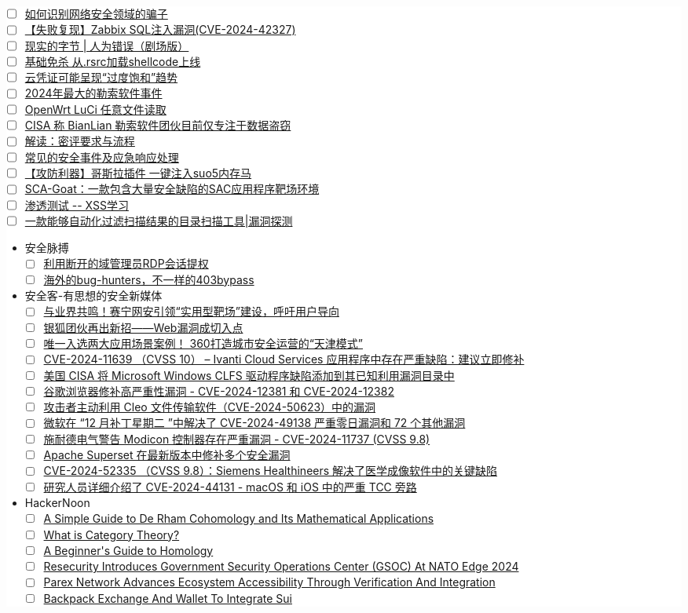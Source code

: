   - [ ] [如何识别网络安全领域的骗子](https://mp.weixin.qq.com/s?__biz=MzA5MzU5MzQzMA==&mid=2652113113&idx=2&sn=21041f12d03eae8fca510eb1ff074090)
  - [ ] [【失败复现】Zabbix SQL注入漏洞(CVE-2024-42327)](https://mp.weixin.qq.com/s?__biz=MzU2NDgzOTQzNw==&mid=2247502726&idx=1&sn=f74cad3a1971f2f2530634d3b57b676f)
  - [ ] [现实的字节 | 人为错误（剧场版）](https://mp.weixin.qq.com/s?__biz=MzA3MTM0NTQzNA==&mid=2455780058&idx=1&sn=e51d1de3c52fdd2f733876a9ada3143d)
  - [ ] [基础免杀 从.rsrc加载shellcode上线](https://mp.weixin.qq.com/s?__biz=MzU2NDY2OTU4Nw==&mid=2247517617&idx=1&sn=19331b74abf03c29e765abf856c2be5f)
  - [ ] [云凭证可能呈现“过度饱和”趋势](https://mp.weixin.qq.com/s?__biz=Mzg2NjY2MTI3Mg==&mid=2247497767&idx=1&sn=efa8a23cb86d85695e6524337aa995b7)
  - [ ] [2024年最大的勒索软件事件](https://mp.weixin.qq.com/s?__biz=Mzg2NjY2MTI3Mg==&mid=2247497767&idx=2&sn=fd8dbfa50b5dd2943354560ed7b10897)
  - [ ] [OpenWrt LuCi 任意文件读取](https://mp.weixin.qq.com/s?__biz=Mzg2NTk4MTE1MQ==&mid=2247486245&idx=1&sn=7cef704c103e484f3bae97c9c723d81d)
  - [ ] [CISA 称 BianLian 勒索软件团伙目前仅专注于数据盗窃](https://mp.weixin.qq.com/s?__biz=Mzg3ODY0NTczMA==&mid=2247491695&idx=1&sn=62c5d9200787270af942c234f4a655b5)
  - [ ] [解读：密评要求与流程](https://mp.weixin.qq.com/s?__biz=MzU5MTIxNzg0Ng==&mid=2247488057&idx=1&sn=ef4e745bdd9e1865b9ca26fa5849fc65)
  - [ ] [常见的安全事件及应急响应处理](https://mp.weixin.qq.com/s?__biz=Mzg3NTUzOTg3NA==&mid=2247514783&idx=1&sn=7c73da0ae3b25e6a18e59257c3029d7e)
  - [ ] [【攻防利器】哥斯拉插件 一键注入suo5内存马](https://mp.weixin.qq.com/s?__biz=MzkwNjczOTQwOA==&mid=2247491875&idx=1&sn=5cde864cf240bdf64df11aad9c32a629)
  - [ ] [SCA-Goat：一款包含大量安全缺陷的SAC应用程序靶场环境](https://mp.weixin.qq.com/s?__biz=MzU3NzY3MzYzMw==&mid=2247498859&idx=1&sn=62a3bf5cd8294d3853d55bb81ab9fe77)
  - [ ] [渗透测试 -- XSS学习](https://mp.weixin.qq.com/s?__biz=MzU3NzY3MzYzMw==&mid=2247498859&idx=2&sn=4009936fd8e355c19221bc168dae8f6c)
  - [ ] [一款能够自动化过滤扫描结果的目录扫描工具|漏洞探测](https://mp.weixin.qq.com/s?__biz=Mzg3ODE2MjkxMQ==&mid=2247489368&idx=1&sn=84a64bc6c014dd11c44cc14f3d2df027)
- 安全脉搏
  - [ ] [利用断开的域管理员RDP会话提权](https://www.secpulse.com/archives/205698.html)
  - [ ] [海外的bug-hunters，不一样的403bypass](https://www.secpulse.com/archives/205701.html)
- 安全客-有思想的安全新媒体
  - [ ] [与业界共鸣！赛宁网安引领“实用型靶场”建设，呼吁用户导向](https://www.anquanke.com/post/id/301903)
  - [ ] [银狐团伙再出新招——Web漏洞成切入点](https://www.anquanke.com/post/id/302630)
  - [ ] [唯一入选两大应用场景案例！ 360打造城市安全运营的“天津模式”](https://www.anquanke.com/post/id/302623)
  - [ ] [CVE-2024-11639 （CVSS 10） – Ivanti Cloud Services 应用程序中存在严重缺陷：建议立即修补](https://www.anquanke.com/post/id/302620)
  - [ ] [美国 CISA 将 Microsoft Windows CLFS 驱动程序缺陷添加到其已知利用漏洞目录中](https://www.anquanke.com/post/id/302617)
  - [ ] [谷歌浏览器修补高严重性漏洞 - CVE-2024-12381 和 CVE-2024-12382](https://www.anquanke.com/post/id/302614)
  - [ ] [攻击者主动利用 Cleo 文件传输软件（CVE-2024-50623）中的漏洞](https://www.anquanke.com/post/id/302611)
  - [ ] [微软在 “12 月补丁星期二 ”中解决了 CVE-2024-49138 严重零日漏洞和 72 个其他漏洞](https://www.anquanke.com/post/id/302608)
  - [ ] [施耐德电气警告 Modicon 控制器存在严重漏洞 - CVE-2024-11737 (CVSS 9.8)](https://www.anquanke.com/post/id/302605)
  - [ ] [Apache Superset 在最新版本中修补多个安全漏洞](https://www.anquanke.com/post/id/302602)
  - [ ] [CVE-2024-52335 （CVSS 9.8）：Siemens Healthineers 解决了医学成像软件中的关键缺陷](https://www.anquanke.com/post/id/302599)
  - [ ] [研究人员详细介绍了 CVE-2024-44131 - macOS 和 iOS 中的严重 TCC 旁路](https://www.anquanke.com/post/id/302595)
- HackerNoon
  - [ ] [A Simple Guide to De Rham Cohomology and Its Mathematical Applications](https://hackernoon.com/a-simple-guide-to-de-rham-cohomology-and-its-mathematical-applications?source=rss)
  - [ ] [What is Category Theory?](https://hackernoon.com/what-is-category-theory?source=rss)
  - [ ] [A Beginner's Guide to Homology](https://hackernoon.com/a-beginners-guide-to-homology?source=rss)
  - [ ] [Resecurity Introduces Government Security Operations Center (GSOC) At NATO Edge 2024](https://hackernoon.com/resecurity-introduces-government-security-operations-center-gsoc-at-nato-edge-2024?source=rss)
  - [ ] [Parex Network Advances Ecosystem Accessibility Through Verification And Integration](https://hackernoon.com/parex-network-advances-ecosystem-accessibility-through-verification-and-integration?source=rss)
  - [ ] [Backpack Exchange And Wallet To Integrate Sui](https://hackernoon.com/backpack-exchange-and-wallet-to-integrate-sui?source=rss)
